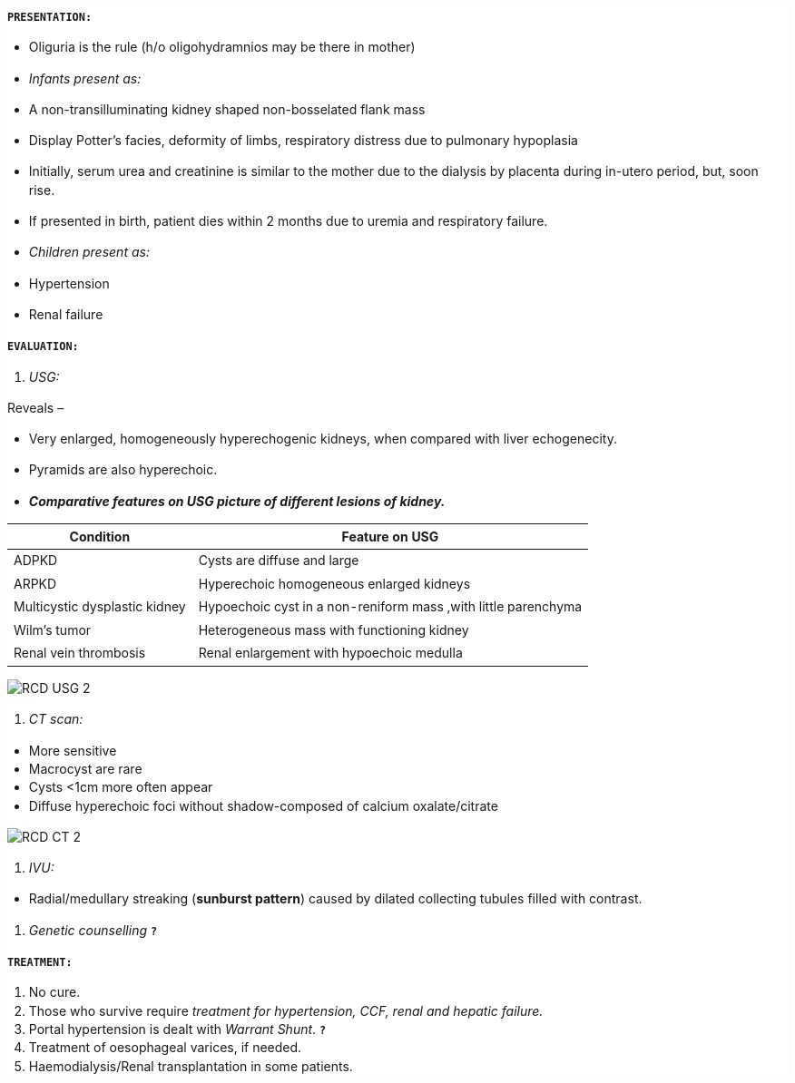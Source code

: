 **`PRESENTATION:`**

- Oliguria is the rule (h/o oligohydramnios may be there in mother)

- *Infants present as:*
 - A non-transilluminating kidney shaped non-bosselated flank mass
 - Display Potter’s facies, deformity of limbs, respiratory distress due to pulmonary hypoplasia
 - Initially, serum urea and creatinine is similar to the mother due to the dialysis by placenta during in-utero period, but, soon rise.
 - If presented in birth, patient dies within 2 months due to uremia and respiratory failure.

- *Children present as:*
 - Hypertension
 - Renal failure

**`EVALUATION:`**

1. *USG:*

 Reveals –

 - Very enlarged, homogeneously hyperechogenic kidneys, when compared with liver echogenecity.
 - Pyramids are also hyperechoic.

 - ***Comparative features on USG picture of different lesions of kidney.***

  Condition                      | Feature on USG
  -------------------------------|----------------------------------------------------------------
  ADPKD                          | Cysts are diffuse and large
  ARPKD                          | Hyperechoic homogeneous enlarged kidneys
  Multicystic dysplastic kidney  | Hypoechoic cyst in a non-reniform mass ,with little parenchyma
  Wilm’s tumor                   | Heterogeneous mass with functioning kidney
  Renal vein thrombosis          | Renal enlargement with hypoechoic medulla

 ![RCD USG 2](/discussions/Renal_Cystic_Diseases_usg2.jpg)

1. *CT scan:*

 - More sensitive
 - Macrocyst are rare
 - Cysts <1cm more often appear
 - Diffuse hyperechoic foci without shadow-composed of calcium oxalate/citrate

 ![RCD CT 2](/discussions/Renal_Cystic_Diseases_ct2.jpg)

1. *IVU:*

 - Radial/medullary streaking (**sunburst pattern**) caused by dilated collecting tubules filled with contrast.

1. *Genetic counselling* **`?`**

**`TREATMENT:`**

1. No cure.
1. Those who survive require *treatment for hypertension, CCF, renal and hepatic failure.*
1. Portal hypertension is dealt with *Warrant Shunt*. **`?`**
1. Treatment of oesophageal varices, if needed.
1. Haemodialysis/Renal transplantation in some patients.
